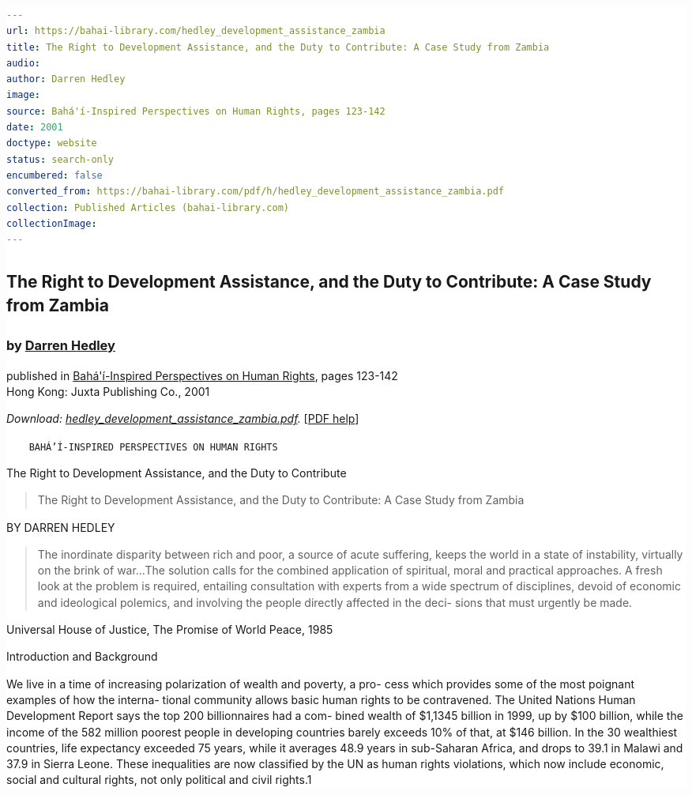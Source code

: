 ```yaml
---
url: https://bahai-library.com/hedley_development_assistance_zambia
title: The Right to Development Assistance, and the Duty to Contribute: A Case Study from Zambia
audio: 
author: Darren Hedley
image: 
source: Bahá'í-Inspired Perspectives on Human Rights, pages 123-142
date: 2001
doctype: website
status: search-only
encumbered: false
converted_from: https://bahai-library.com/pdf/h/hedley_development_assistance_zambia.pdf
collection: Published Articles (bahai-library.com)
collectionImage: 
---
```



## The Right to Development Assistance, and the Duty to Contribute: A Case Study from Zambia

### by [Darren Hedley](https://bahai-library.com/author/Darren+Hedley)

published in [Bahá'í-Inspired Perspectives on Human Rights](http://bahai-library.com/tahririha-danesh_perspectives_human_rights), pages 123-142  
Hong Kong: Juxta Publishing Co., 2001


_Download: [hedley\_development\_assistance_zambia.pdf](https://bahai-library.com/pdf/h/hedley_development_assistance_zambia.pdf)._ \[[PDF help](https://bahai-library.com/pdf/)\]


        BAHÁ’Í-INSPIRED PERSPECTIVES ON HUMAN RIGHTS

The Right to Development Assistance, and the Duty to Contribute

> The Right to Development Assistance, and the
> Duty to Contribute: A Case Study from Zambia

BY DARREN HEDLEY

> The inordinate disparity between rich and poor, a source of acute suffering, keeps the world in
> a state of instability, virtually on the brink of war…The solution calls for the combined
> application of spiritual, moral and practical approaches. A fresh look at the problem is
> required, entailing consultation with experts from a wide spectrum of disciplines, devoid of
> economic and ideological polemics, and involving the people directly affected in the deci-
> sions that must urgently be made.

Universal House of Justice, The Promise of World Peace, 1985

Introduction and Background

We live in a time of increasing polarization of wealth and poverty, a pro-
cess which provides some of the most poignant examples of how the interna-
tional community allows basic human rights to be contravened. The United
Nations Human Development Report says the top 200 billionnaires had a com-
bined wealth of $1,1345 billion in 1999, up by $100 billion, while the income of
the 582 million poorest people in developing countries barely exceeds 10%
of that, at $146 billion. In the 30 wealthiest countries, life expectancy exceeded
75 years, while it averages 48.9 years in sub-Saharan Africa, and drops to 39.1 in
Malawi and 37.9 in Sierra Leone. These inequalities are now classified by the
UN as human rights violations, which now include economic, social and cultural
rights, not only political and civil rights.1
